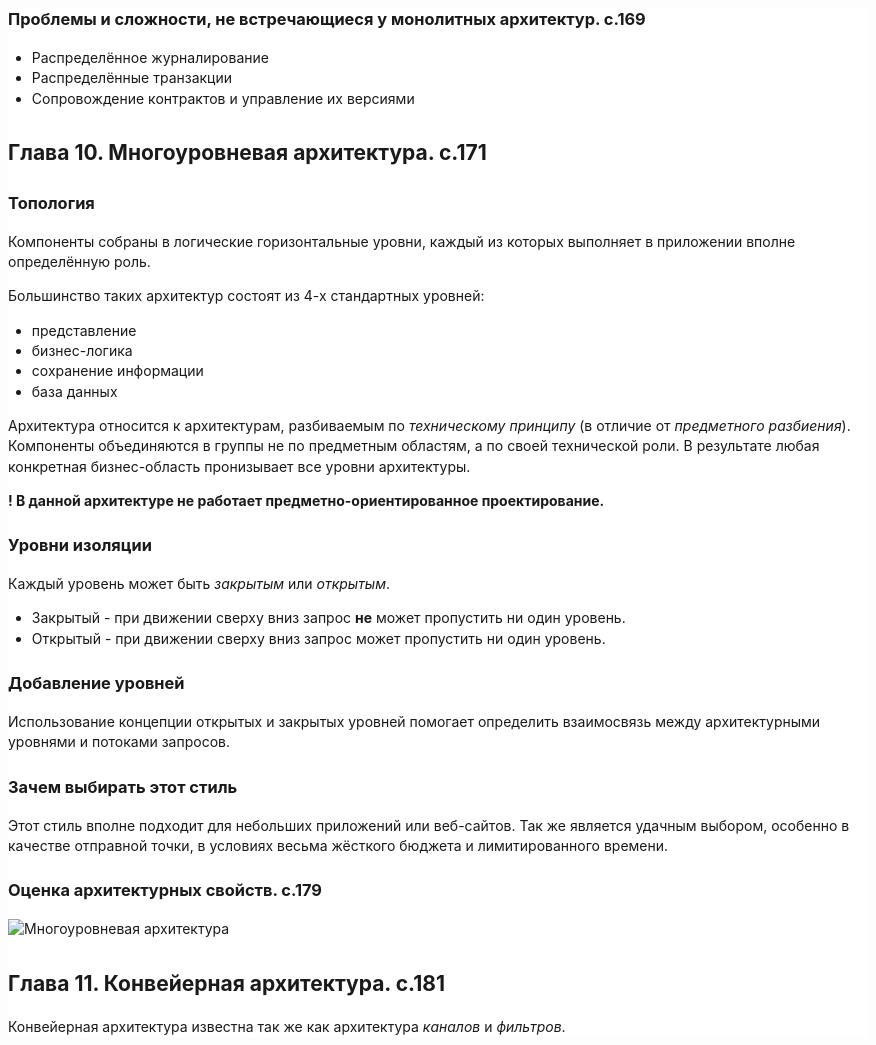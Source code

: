 
### Проблемы и сложности, не встречающиеся у монолитных архитектур. с.169

- Распределённое журналирование
- Распределённые транзакции
- Сопровождение контрактов и управление их версиями

## Глава 10. Многоуровневая архитектура. с.171

### Топология

Компоненты собраны в логические горизонтальные уровни, каждый из которых выполняет в приложении вполне определённую роль.

Большинство таких архитектур состоят из 4-х стандартных уровней:
- представление
- бизнес-логика
- сохранение информации
- база данных

Архитектура относится к архитектурам, разбиваемым по _техническому принципу_ (в отличие от _предметного разбиения_).
Компоненты объединяются в группы не по предметным областям, а по своей технической роли. В результате любая конкретная бизнес-область пронизывает все уровни архитектуры.

**! В данной архитектуре не работает предметно-ориентированное проектирование.**

### Уровни изоляции

Каждый уровень может быть _закрытым_ или _открытым_.

- Закрытый - при движении сверху вниз запрос **не** может пропустить ни один уровень.
- Открытый - при движении сверху вниз запрос может пропустить ни один уровень.

### Добавление уровней

Использование концепции открытых и закрытых уровней помогает определить взаимосвязь между архитектурными уровнями и потоками запросов.

### Зачем выбирать этот стиль

Этот стиль вполне подходит для небольших приложений или веб-сайтов. Так же является удачным выбором, особенно в качестве отправной точки, в условиях весьма жёсткого бюджета и лимитированного времени.

### Оценка архитектурных свойств. с.179

![Многоуровневая архитектура][oas_mnogourovnevaya_arhitektura]

## Глава 11. Конвейерная архитектура. с.181

Конвейерная архитектура известна так же как архитектура _каналов_ и _фильтров_.


[oas_mnogourovnevaya_arhitektura]: https://www.plantuml.com/plantuml/svg/VPDFIm9H5CNtxrCyQ5DBMxIG2h-Aa8j0MkJiAl0FPP6aRiF-u3uOHwT6JVqAvtwZpW595sy6uN7VFRzxptrtiDA8gjTHergFN7GPrMiU8womnXHhwrYJKS9xoZEslkVHj7jarcPgOMqXYFqXVWcgR2cD4U4ZvsuEt9d7850ZDlNMGi9WRYsAZFoj9_z9Riv4HchgC6QmyVB13oQyfCndrYTCBMLhNRkCMbXGdZkyRYTXyhyrDRu1Arxv9XQN79tKCx4X9spRCmIaUekgh4Vej7nyKYsLpnq6c57TQ2xIdLpk2udSxSKUa6ah_8MuTtPQo5-BbWujeikQ9CYFgC_ekxHUNaTCx4dxyMmQK-RAzAmzQ1SKHmuV-lR8j1uPRpzVdlb-vHjY3Zh4Tv0CbemG4toaHOn9uNwtWodFatnnwv3P6AdA2srsVdUkKhkwqF_Z3m00
[oas_konvejernaya_arhitektura]: https://www.plantuml.com/plantuml/svg/ZLEzJW916EptAJQnqH8B2wA6Lo6HmeHOo7LgSd1HD121rk1Fw4sMbTK3F7Y5-Tx8-U9fjJajs7oxypF3RgxHIPhdIQVPJanochHR5W_Oe817m191KivEHfPBAjV8fKTW9Jt923cxYq-byxTMx9kyPyp5ZZco64SqoWrMkl0Sbj8boCbUMl9VD9G7ELbl1ZCEMwiv-C2Scu22RYEIYGLQwxRFgOiLuQNHybYNXp_Mn3mj2cuty1JN39FKqyj4KlOQG0b1_ukgP4ZIONt_e5ch7_yE1cCiIDjgGSgok82yLut5Mkxb1Zcd0aM45qjuelTAgv6VgG9wHtsw-6ZIbFX2CcOD_v-1kTpfPLh6E0fIw3g8ogedWsUgDyZrBhLA-TP_rp5uX6Fr2TwZpAXa2aVYBICSvfLlK1RJSwxanwohmsO8Ae_4L5xlbJMDrjc9Vb1V
[oas_mikroyadernaya_arhitektura]: https://www.plantuml.com/plantuml/svg/bPEzJW9158NxUOf9RBJ4meAeuLL8f30X5hATci1k50r4e3Nu4tgJPTtHMPJb5Svz8y-TmfYusM0pkTpx7SwPdstrelPvr6jt8nETHjsEnHmUA-cZb0boE5Phf3AnNFfo3Iyn785O4evIkuilb4HAV8PPWFUCkTWnHnRJ2esopie06Oj21XooifUM_0kvWWrFwirWmM9ZrGSVMFA7Oz_BX32UsNR8QU_KLaOeBBnLAregDcGrm8gomk0X90pD7qlECgJKnXnc_DE6OGBrocJ6vB6C0k1qZwgICQ73vlv1kz4y_biOJ96Jt-WEg4-gbUHUaMaUkPSR-71-woqTdYJ6IZEIJrGH3d48ZwpIQSvvBWcznjjxO2btUjgMDYa5_R2EAcNrbGdtLCBheMeKXCVmhpYFIBc56TwtL5ZTTKhmbbOfblLt4GA6FbVolsQrgHRwaEelkaftPKshStQYNzmt
[oas_arhitektura_na_osnove_servisov]: https://www.plantuml.com/plantuml/svg/bLDFIm917BtFfnZeKiSwT90AlugGXq0wvDugM4VCGaczXbbu3zRLgLNRzIkytpVg_HOfYCZTWpFFuVrvynkjDeFQLT2iDG8JN0IDkiLGGkaW4GUFbJXfIuZ88jKbanP1XXZU4de92HCY7jbz9H9lk7ii-5dBY7GgPN1WpFMUEVtRNYrpmvXWAIrnYkoD9V-Ll2KF4hBc1bE2ZTKaV636BnuftGOausKR_0bFGIezB0sUQBaceml_ROmLjuWCfyLLEX5dYHTvbJafX5nI5P5D2-bpJwHZs4YpOndn9euXQkKPcgc_z6btKZawhXrMplu11aCiADperMZKtcLXyCOaBV8eTqY8EDb2cKPln_9iJNvR5VcOktI9oxOUwvJOLkUHbXLFC9C7VJFBAX6LORxsYkhrWJFgENsjiVqL5QzYy8o8zKTuBrz-Z8Y2Ut6qc1Lxiz_LbScL3ZlOKtZbbapvCRYrfbg_FDU_zHS0
[oas_arhitektura_upravlyaemaya_sobytiyami]: https://www.plantuml.com/plantuml/svg/fPFFIW9H6CNtzoakj2beKuiMKk6h2Ba8f4NEhWATmIoKr6tq9ze7C-DC-QVHLpZV6tKE60I5QI4CtzpldD_tvuxbUb0v3UgLMk22uw1MzUXRmreOMOWS4mijiWRYRMyHvegGOcezvjuHMyzR4pCarh6GbXuFHtvJCfvJJbc6d8O12lves7BkRCCT_5oc82iNCcKmjYQJZFovf_w9kh6gK3LqU6Omzwg4DoHyoNdE3YXcBYTQhsr6JKoO7ZlS4ZhzF5oWcKk9A2naCfNvmKBFE5Cp64gIwL4iI4HOLqHhEVQawgaDE4je7Q6q6Cp4jovn-wNTlSfEwV1xuD17HlrSCz4VhU5yOIKrScEN637YRfSxbx0uBoQQWuH836ZrRNBJFpFlj42BjAfrEsD3IEnQ5-hPKqnd0tfsVjd98tKpsdWVghxuijZ1FtPpZvXp3F2w8aEJnzHTMKXdilgzBfzANZx9_E9t-ioLMQsAk_2kN3qvqZ_z0m00
[oas_arhitektura_na_osnove_prostranstva]: http://www.plantuml.com/plantuml/svg/fLFDIiD04BxlKonuqQCUF1ILlah17eJYmUQcGfjGgrXiUnL_nBlGfbbDsgPzXPatyllI5GI3H3mqJBBVptmpstexQ9m5xKOhCC59q6fQ6Mb7Uv9gA4xc6cga7PbOoVbOQHV5Ic9nLjOum0T0092SbSH0RVCTG9uxIV1Rw1WqAEXmnvZpBNDORWDf28CQeyYyuCfUME1VWClm8GLgPkGLnTeMpXyonOkJ76f3WENP6o_5WP3hhMHMKaihM1BMHzMLEMYPaNkOBRu-UakSnKMea6af-gGXyaELJSu8IVZ8lH8aT415xHdqogvY7IDZ27jAELdwQGqWTr3Rss_irev-5aP6aW2_PbRmeyhCCgqtUBErExsI51MsKB4Bv9KvSm0VaL6if0-LkAB20yUb4GTJtLMcUiDjMXXFDbUB8ooZ6IuQ7YbdJIz_cwhxbMa-8dEYOtd_gmO3Jq2urX0IqtylpyVRZ9wQt_Yy_uudlxgOIslgpTDZ_hi_0G00
[oas_orkestrirovannaya_servis_orientirovannaya_arhitektura]: https://www.plantuml.com/plantuml/svg/bLF1Ji9G4BplLxp4YnuyuC43KSElaCZ1X7YGtjI4jb4q4e6hGJJUJHwLAXGBlp3xHywcqGH5mPZMBJCxCsyebKPGFGaQrNeWmL5GhpaCj8aCgOOQSHhpcY61Hyu_hnsd8S4c4aBXDcR6GOfSeoLStffwGI0Y9QDWJ8ftctQdpfp_KunuJRNtkRGbSheX-mxT9Riv3LABa72OM4QRt9aZ_v6yYSKWwqNmn67kp0bl61OXgTOXcLXAQNjiSGgH4Pu8xYWwBJxyaaPMd8YFF1kNIq8dqqoqnuIHtXY1wkyimqfhaxHNtjcjbie7WYv6HET5FHh_mliv29xDdytSwYN6dDZFKeS1jJDBH3Gs75PDYpl9cavzRemqfbSR-Pex0mprsbfrDFPSOD5MnaAq1tiZI69PPb5ycQjj1FVmJDJ3wofY7vxm5NKzXl-i-7lGeZkJMZY4lIn4_XINSoULsl6X_P0-0000
[oas_arhitektura_mikroservisov]: https://www.plantuml.com/plantuml/svg/fPDFIq915CNtyoa6sjIo5YsamgyYv2AG5lbs5UWyoY99tKP_mdtmV3OrFftdLpZt6tKkI1X4eIvaBkCzltFkNAqsazfPqgmr4fES98swHLzQSeKW3Xw5E4cbXSnYXe22PIbjU9uv0giIkTtM1jPpdXxl_4nbW8Z8szwECUTRvl1tRAJUMqfp5XDfYzFANbZslyBpoY4WOcmmP36tweHFZ13W4KdhiHal2-CPF0LHxZ0nU21ooeuE_3SO1O-C7Kw3g_HPd4L9hKOPQqkmnAlKmnkcKBzS1apl25Qvfr6fJEaISL3Psw_jLex-A0pwTCWmrt48IbT7BB7Ua6i-kPTh15OHSMqMnqUX8vAGAWEwXmu2ybL7VDHdb9J1kfi4maXkTRkMcJ9nkd1z-2MGqNtJBEXYr7Jne_hNsE096JCEy86u-dWP1JTqoZ3QU8kB6LIBKfa_vXl2wpVhkfXBQwhrqsFzKty1
[oas_compare]: https://www.plantuml.com/plantuml/svg/pLVDRXCn4BxxAInn0GaEvS2X0jHNgKGFI1K7cXj5IZOA1QKYwHK5ADoHDajCdJJPlC8tRyItiuuK2IlKjAlbi94xFz_ucnbxt8EJpk7hpidXSSTqNdQEZoo-IHSv2gpW-7auYrowCe2NZAA5PDANhZ5lxfbd5kC_LVGgwIKz55pCfKSbL_RKqdwYsfyerR8CSGg664NZ8BVtCNbGEtz2IVE2sZcS1hgHsmIUSaQJ4MOfZkEellAs1EifbKAfAce1pnL5XBZS1V7GIX_haETh6L6tr1sf-rI6DFSKB-4LAcqtYao1P1fX5GgGRq5zeMO15snyg0HjGsQs2JqY5ctWY9H5REDP_Fk-bvkgHBDdy9twjLKALvZM6wYoGb3gd0pqpxEA1HPKptSglXB8OOObnHcP32c6jrmdEDnHW7Gaewr_7Mmt1uekMWZ9g2pekhVriSQPfNosEN2MI_wiGZ32oNaLL0ODMyTt0synLL8Epk1Iorp81Pibaw4ISrY6FZudnDFznqyEz_QVRoyZiWJbNK6S9eOo66E67ElwF4d_1aoRujyibi4F5DeE7-KTl5xVgpZJz9ZjCKzD0fiV2srmZhsAlCx5CtWKjojxIxLEwFH9TUYbhnT2yvLlxV0dz0Acyg5-LbqXhsSqVuTHeDshvZqQIr-q0OoElXA-cWGwBFJH4E-Tb10jtXh_l5U3pyWnamlyYfDldd7p46atISual9SCEQRfSxFTcZS06avBFKxuvVy_XuGI6NqVz-8lfFPx_xPpshmr1qUlNbJ_T_y6